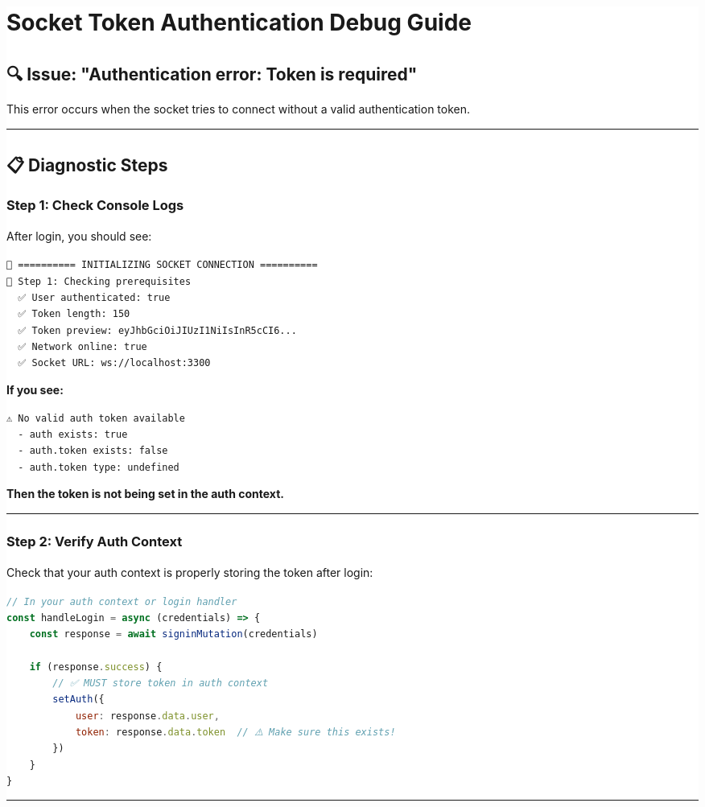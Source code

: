 # Socket Token Authentication Debug Guide

## 🔍 Issue: "Authentication error: Token is required"

This error occurs when the socket tries to connect without a valid authentication token.

---

## 📋 Diagnostic Steps

### Step 1: Check Console Logs

After login, you should see:

```
🚀 ========== INITIALIZING SOCKET CONNECTION ==========
📍 Step 1: Checking prerequisites
  ✅ User authenticated: true
  ✅ Token length: 150
  ✅ Token preview: eyJhbGciOiJIUzI1NiIsInR5cCI6...
  ✅ Network online: true
  ✅ Socket URL: ws://localhost:3300
```

**If you see:**
```
⚠️ No valid auth token available
  - auth exists: true
  - auth.token exists: false
  - auth.token type: undefined
```

**Then the token is not being set in the auth context.**

---

### Step 2: Verify Auth Context

Check that your auth context is properly storing the token after login:

```javascript
// In your auth context or login handler
const handleLogin = async (credentials) => {
    const response = await signinMutation(credentials)
    
    if (response.success) {
        // ✅ MUST store token in auth context
        setAuth({
            user: response.data.user,
            token: response.data.token  // ⚠️ Make sure this exists!
        })
    }
}
```

---